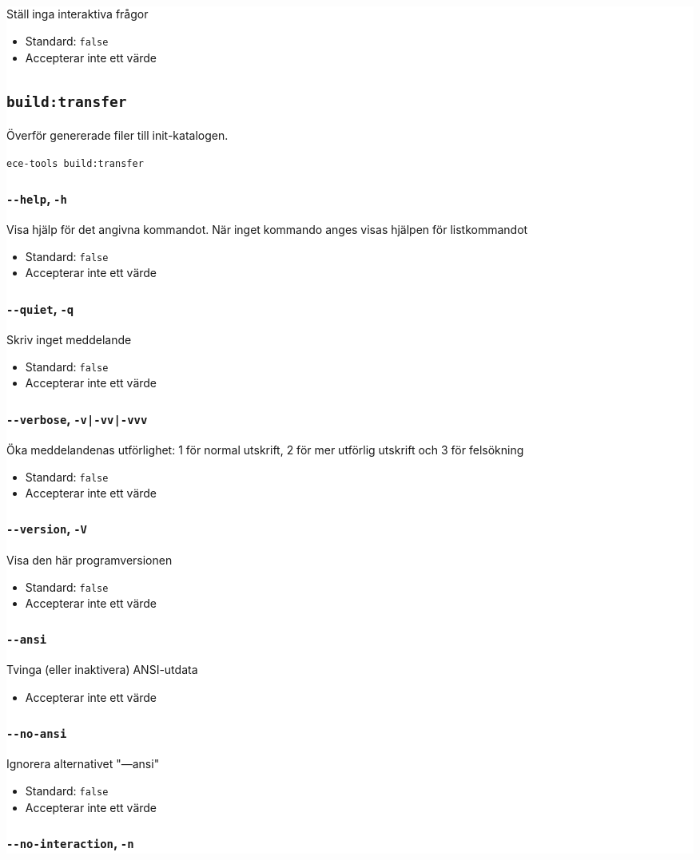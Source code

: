 Ställ inga interaktiva frågor

- Standard: `false`
- Accepterar inte ett värde


## `build:transfer`

Överför genererade filer till init-katalogen.

```bash
ece-tools build:transfer
```

### `--help`, `-h`

Visa hjälp för det angivna kommandot. När inget kommando anges visas hjälpen för listkommandot

- Standard: `false`
- Accepterar inte ett värde

### `--quiet`, `-q`

Skriv inget meddelande

- Standard: `false`
- Accepterar inte ett värde

### `--verbose`, `-v|-vv|-vvv`

Öka meddelandenas utförlighet: 1 för normal utskrift, 2 för mer utförlig utskrift och 3 för felsökning

- Standard: `false`
- Accepterar inte ett värde

### `--version`, `-V`

Visa den här programversionen

- Standard: `false`
- Accepterar inte ett värde

### `--ansi`

Tvinga (eller inaktivera) ANSI-utdata

- Accepterar inte ett värde

### `--no-ansi`

Ignorera alternativet &quot;—ansi&quot;

- Standard: `false`
- Accepterar inte ett värde

### `--no-interaction`, `-n`
